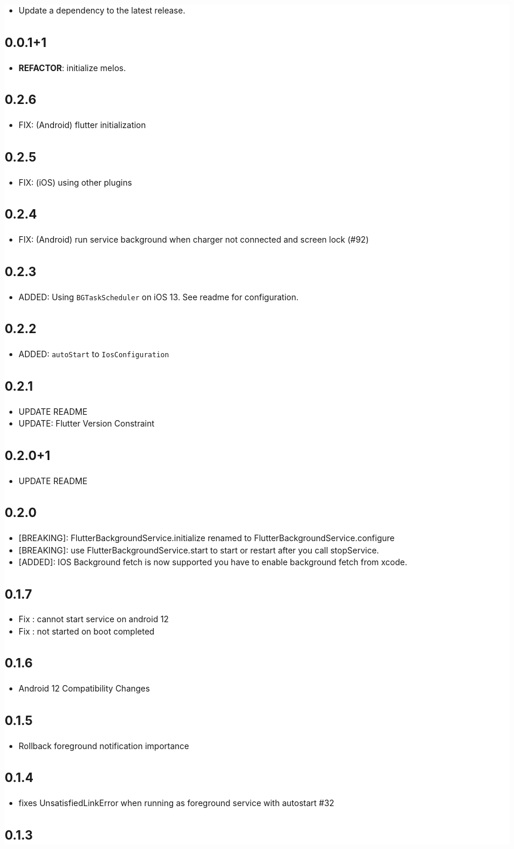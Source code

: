  - Update a dependency to the latest release.

## 0.0.1+1

 - **REFACTOR**: initialize melos.

## 0.2.6
* FIX: (Android) flutter initialization
## 0.2.5
* FIX: (iOS) using other plugins
## 0.2.4
* FIX: (Android) run service background when charger not connected and screen lock (#92)
## 0.2.3
* ADDED: Using `BGTaskScheduler` on iOS 13. See readme for configuration.
## 0.2.2
* ADDED: `autoStart` to `IosConfiguration` 
## 0.2.1
* UPDATE README
* UPDATE: Flutter Version Constraint
## 0.2.0+1
* UPDATE README

## 0.2.0
* [BREAKING]: FlutterBackgroundService.initialize renamed to FlutterBackgroundService.configure
* [BREAKING]: use FlutterBackgroundService.start to start or restart after you call stopService.
* [ADDED]: IOS Background fetch is now supported you have to enable background fetch from xcode.
## 0.1.7

* Fix : cannot start service on android 12
* Fix : not started on boot completed
## 0.1.6

* Android 12 Compatibility Changes 
## 0.1.5

* Rollback foreground notification importance
## 0.1.4

* fixes UnsatisfiedLinkError when running as foreground service with autostart #32
## 0.1.3

